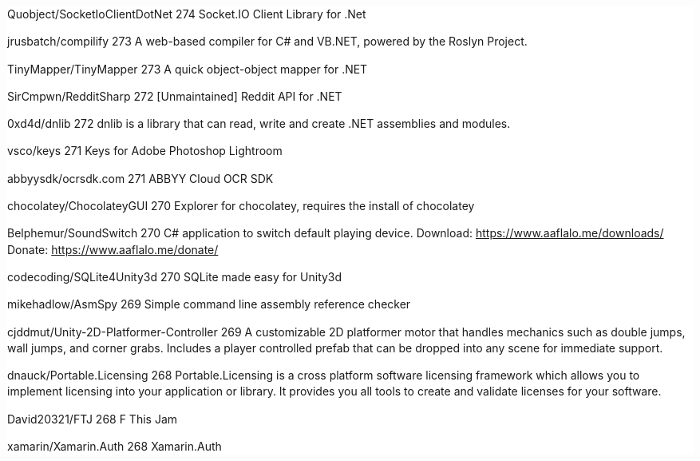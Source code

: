 
Quobject/SocketIoClientDotNet              274
Socket.IO Client Library for .Net


jrusbatch/compilify                        273
A web-based compiler for C# and VB.NET, powered by the Roslyn Project.


TinyMapper/TinyMapper                      273
A quick object-object mapper for .NET


SirCmpwn/RedditSharp                       272
[Unmaintained] Reddit API for .NET


0xd4d/dnlib                                272
dnlib is a library that can read, write and create .NET assemblies and modules.


vsco/keys                                  271
Keys for Adobe Photoshop Lightroom


abbyysdk/ocrsdk.com                        271
ABBYY Cloud OCR SDK


chocolatey/ChocolateyGUI                   270
Explorer for chocolatey, requires the install of chocolatey


Belphemur/SoundSwitch                      270
C# application to switch default playing device. Download: https://www.aaflalo.me/downloads/ Donate: https://www.aaflalo.me/donate/


codecoding/SQLite4Unity3d                  270
SQLite made easy for Unity3d


mikehadlow/AsmSpy                          269
Simple command line assembly reference checker


cjddmut/Unity-2D-Platformer-Controller     269
A customizable 2D platformer motor that handles mechanics such as double jumps, wall jumps, and corner grabs. Includes a player controlled prefab that can be dropped into any scene for immediate support.


dnauck/Portable.Licensing                  268
Portable.Licensing is a cross platform software licensing framework which allows you to implement licensing into your application or library. It provides you all tools to create and validate licenses for your software.


David20321/FTJ                             268
F This Jam


xamarin/Xamarin.Auth                       268
Xamarin.Auth
